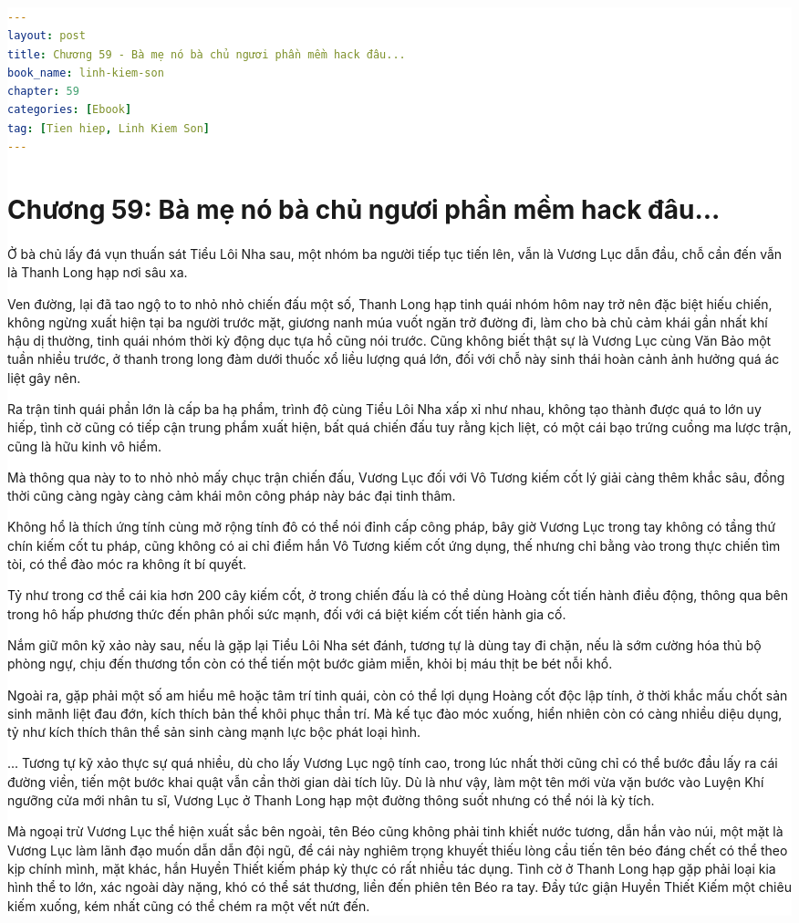 ```yaml
---
layout: post
title: Chương 59 - Bà mẹ nó bà chủ ngươi phần mềm hack đâu...
book_name: linh-kiem-son
chapter: 59
categories: [Ebook]
tag: [Tien hiep, Linh Kiem Son]
---
```


# Chương 59: Bà mẹ nó bà chủ ngươi phần mềm hack đâu...

Ở bà chủ lấy đá vụn thuấn sát Tiểu Lôi Nha sau, một nhóm ba người tiếp tục tiến lên, vẫn là Vương Lục dẫn đầu, chỗ cần đến vẫn là Thanh Long hạp nơi sâu xa.

Ven đường, lại đã tao ngộ to to nhỏ nhỏ chiến đấu một số, Thanh Long hạp tinh quái nhóm hôm nay trở nên đặc biệt hiếu chiến, không ngừng xuất hiện tại ba người trước mặt, giương nanh múa vuốt ngăn trở đường đi, làm cho bà chủ cảm khái gần nhất khí hậu dị thường, tinh quái nhóm thời kỳ động dục tựa hồ cũng nói trước. Cũng không biết thật sự là Vương Lục cùng Văn Bảo một tuần nhiều trước, ở thanh trong long đàm dưới thuốc xổ liều lượng quá lớn, đối với chỗ này sinh thái hoàn cảnh ảnh hưởng quá ác liệt gây nên.

Ra trận tinh quái phần lớn là cấp ba hạ phẩm, trình độ cùng Tiểu Lôi Nha xấp xỉ như nhau, không tạo thành được quá to lớn uy hiếp, tình cờ cũng có tiếp cận trung phẩm xuất hiện, bất quá chiến đấu tuy rằng kịch liệt, có một cái bạo trứng cuồng ma lược trận, cũng là hữu kinh vô hiểm.

Mà thông qua này to to nhỏ nhỏ mấy chục trận chiến đấu, Vương Lục đối với Vô Tương kiếm cốt lý giải càng thêm khắc sâu, đồng thời cũng càng ngày càng cảm khái môn công pháp này bác đại tinh thâm.

Không hổ là thích ứng tính cùng mở rộng tính đô có thể nói đỉnh cấp công pháp, bây giờ Vương Lục trong tay không có tầng thứ chín kiếm cốt tu pháp, cũng không có ai chỉ điểm hắn Vô Tương kiếm cốt ứng dụng, thế nhưng chỉ bằng vào trong thực chiến tìm tòi, có thể đào móc ra không ít bí quyết.

Tỷ như trong cơ thể cái kia hơn 200 cây kiếm cốt, ở trong chiến đấu là có thể dùng Hoàng cốt tiến hành điều động, thông qua bên trong hô hấp phương thức đến phân phối sức mạnh, đối với cá biệt kiếm cốt tiến hành gia cố.

Nắm giữ môn kỹ xảo này sau, nếu là gặp lại Tiểu Lôi Nha sét đánh, tương tự là dùng tay đi chặn, nếu là sớm cường hóa thủ bộ phòng ngự, chịu đến thương tổn còn có thể tiến một bước giảm miễn, khỏi bị máu thịt be bét nỗi khổ.

Ngoài ra, gặp phải một số am hiểu mê hoặc tâm trí tinh quái, còn có thể lợi dụng Hoàng cốt độc lập tính, ở thời khắc mấu chốt sản sinh mãnh liệt đau đớn, kích thích bản thể khôi phục thần trí. Mà kế tục đào móc xuống, hiển nhiên còn có càng nhiều diệu dụng, tỷ như kích thích thân thể sản sinh càng mạnh lực bộc phát loại hình.

... Tương tự kỹ xảo thực sự quá nhiều, dù cho lấy Vương Lục ngộ tính cao, trong lúc nhất thời cũng chỉ có thể bước đầu lấy ra cái đường viền, tiến một bước khai quật vẫn cần thời gian dài tích lũy. Dù là như vậy, làm một tên mới vừa vặn bước vào Luyện Khí ngưỡng cửa mới nhân tu sĩ, Vương Lục ở Thanh Long hạp một đường thông suốt nhưng có thể nói là kỳ tích.

Mà ngoại trừ Vương Lục thể hiện xuất sắc bên ngoài, tên Béo cũng không phải tinh khiết nước tương, dẫn hắn vào núi, một mặt là Vương Lục làm lãnh đạo muốn dẫn dẫn đội ngũ, để cái này nghiêm trọng khuyết thiếu lòng cầu tiến tên béo đáng chết có thể theo kịp chính mình, mặt khác, hắn Huyền Thiết kiếm pháp kỳ thực có rất nhiều tác dụng. Tình cờ ở Thanh Long hạp gặp phải loại kia hình thể to lớn, xác ngoài dày nặng, khó có thể sát thương, liền đến phiên tên Béo ra tay. Đầy tức giận Huyền Thiết Kiếm một chiêu kiếm xuống, kém nhất cũng có thể chém ra một vết nứt đến.
